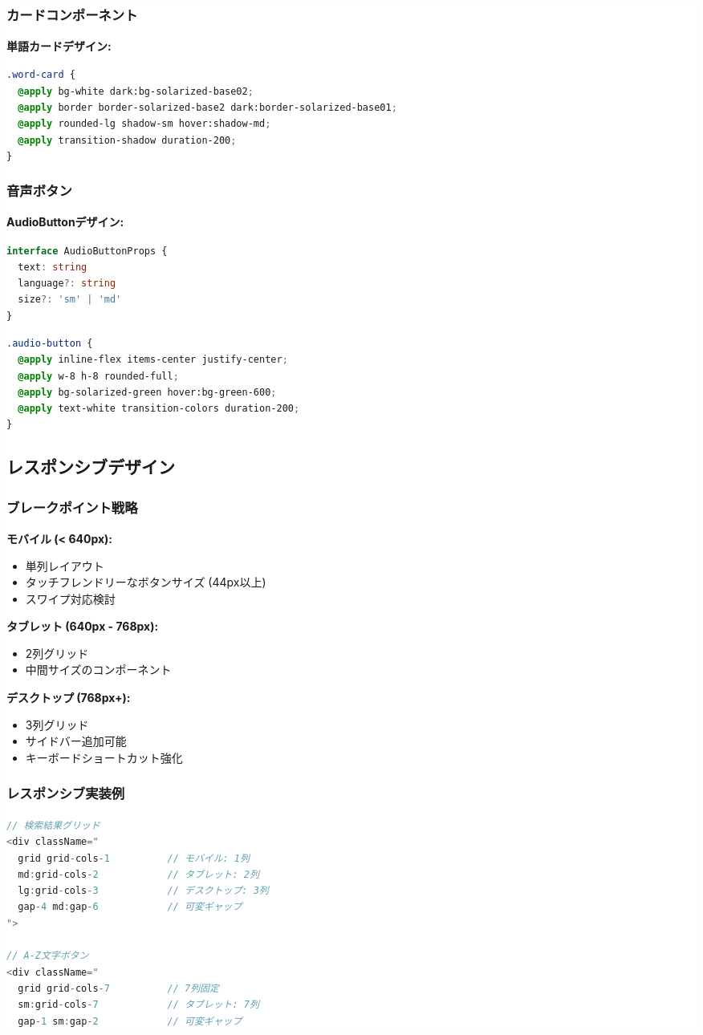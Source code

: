 ### カードコンポーネント

**単語カードデザイン:**
```css
.word-card {
  @apply bg-white dark:bg-solarized-base02;
  @apply border border-solarized-base2 dark:border-solarized-base01;
  @apply rounded-lg shadow-sm hover:shadow-md;
  @apply transition-shadow duration-200;
}
```

### 音声ボタン

**AudioButtonデザイン:**
```typescript
interface AudioButtonProps {
  text: string
  language?: string
  size?: 'sm' | 'md'
}
```

```css
.audio-button {
  @apply inline-flex items-center justify-center;
  @apply w-8 h-8 rounded-full;
  @apply bg-solarized-green hover:bg-green-600;
  @apply text-white transition-colors duration-200;
}
```

## レスポンシブデザイン

### ブレークポイント戦略

**モバイル (< 640px):**
- 単列レイアウト
- タッチフレンドリーなボタンサイズ (44px以上)
- スワイプ対応検討

**タブレット (640px - 768px):**
- 2列グリッド
- 中間サイズのコンポーネント

**デスクトップ (768px+):**
- 3列グリッド
- サイドバー追加可能
- キーボードショートカット強化

### レスポンシブ実装例

```typescript
// 検索結果グリッド
<div className="
  grid grid-cols-1          // モバイル: 1列
  md:grid-cols-2            // タブレット: 2列
  lg:grid-cols-3            // デスクトップ: 3列
  gap-4 md:gap-6            // 可変ギャップ
">

// A-Z文字ボタン
<div className="
  grid grid-cols-7          // 7列固定
  sm:grid-cols-7            // タブレット: 7列
  gap-1 sm:gap-2            // 可変ギャップ
```